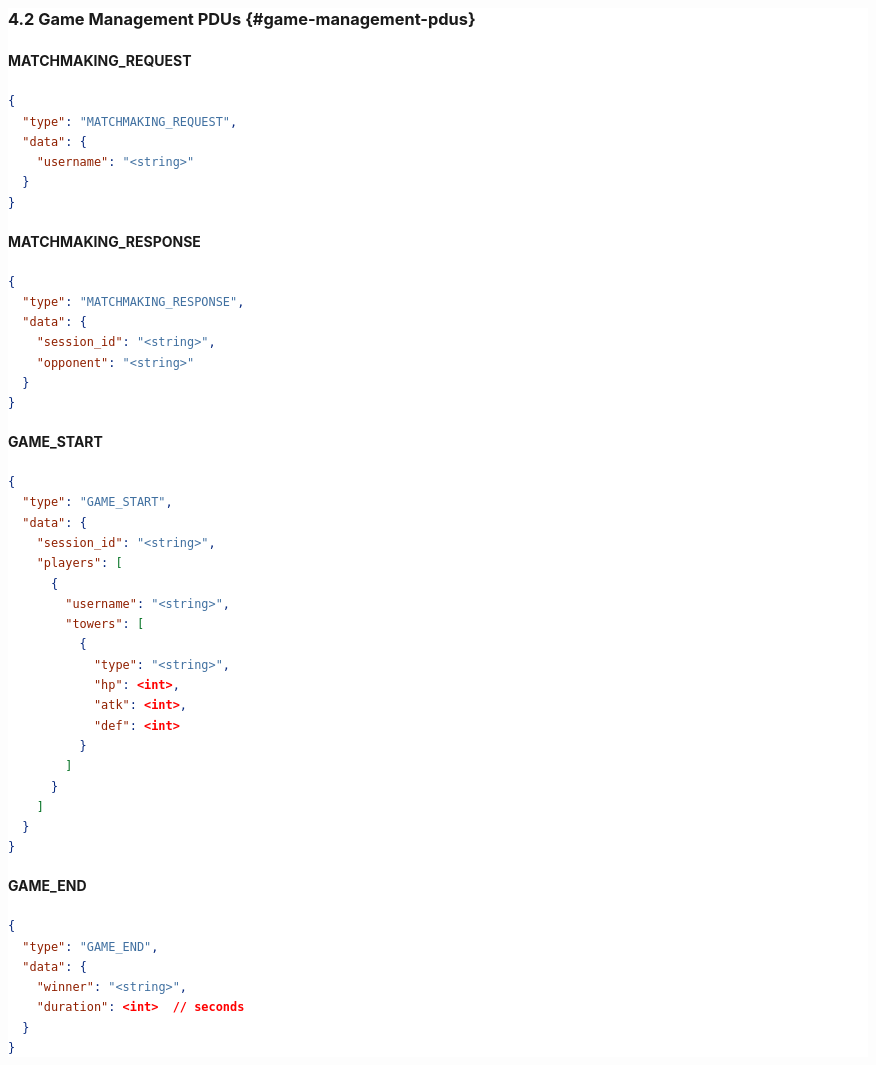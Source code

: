 
### 4.2 Game Management PDUs {#game-management-pdus}

#### MATCHMAKING\_REQUEST

```json
{
  "type": "MATCHMAKING_REQUEST",
  "data": {
    "username": "<string>"
  }
}
```

#### MATCHMAKING\_RESPONSE

```json
{
  "type": "MATCHMAKING_RESPONSE",
  "data": {
    "session_id": "<string>",
    "opponent": "<string>"
  }
}
```

#### GAME\_START

```json
{
  "type": "GAME_START",
  "data": {
    "session_id": "<string>",
    "players": [
      {
        "username": "<string>",
        "towers": [
          {
            "type": "<string>",
            "hp": <int>,
            "atk": <int>,
            "def": <int>
          }
        ]
      }
    ]
  }
}
```

#### GAME\_END

```json
{
  "type": "GAME_END",
  "data": {
    "winner": "<string>",
    "duration": <int>  // seconds
  }
}
```
